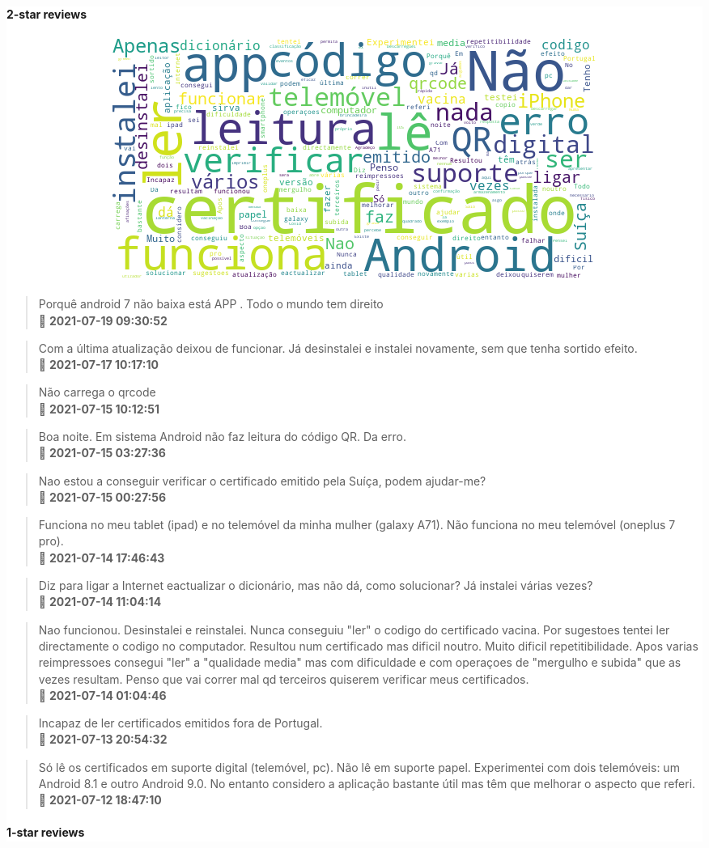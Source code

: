

#### 2-star reviews

<p align="center">
<img src="2_star_reviews_wordcloud.png" alt="pt.incm.eudcc.app.lite 2 reviews"/>
</p>

> Porquê android 7 não baixa está APP . Todo o mundo tem direito<br> :date: __2021-07-19 09:30:52__

> Com a última atualização deixou de funcionar. Já desinstalei e instalei novamente, sem que tenha sortido efeito.<br> :date: __2021-07-17 10:17:10__

> Não carrega o qrcode<br> :date: __2021-07-15 10:12:51__

> Boa noite. Em sistema Android não faz leitura do código QR. Da erro.<br> :date: __2021-07-15 03:27:36__

> Nao estou a conseguir verificar o certificado emitido pela Suíça, podem ajudar-me?<br> :date: __2021-07-15 00:27:56__

> Funciona no meu tablet (ipad) e no telemóvel da minha mulher (galaxy A71). Não funciona no meu telemóvel (oneplus 7 pro).<br> :date: __2021-07-14 17:46:43__

> Diz para ligar a Internet eactualizar o dicionário, mas não dá, como solucionar? Já instalei várias vezes?<br> :date: __2021-07-14 11:04:14__

> Nao funcionou. Desinstalei e reinstalei. Nunca conseguiu "ler" o codigo do certificado vacina. Por sugestoes tentei ler directamente o codigo no computador. Resultou num certificado mas dificil noutro. Muito dificil repetitibilidade. Apos varias reimpressoes consegui "ler" a "qualidade media" mas com dificuldade e com operaçoes de "mergulho e subida" que as vezes resultam. Penso que vai correr mal qd terceiros quiserem verificar meus certificados.<br> :date: __2021-07-14 01:04:46__

> Incapaz de ler certificados emitidos fora de Portugal.<br> :date: __2021-07-13 20:54:32__

> Só lê os certificados em suporte digital (telemóvel, pc). Não lê em suporte papel. Experimentei com dois telemóveis: um Android 8.1 e outro Android 9.0. No entanto considero a aplicação bastante útil mas têm que melhorar o aspecto que referi.<br> :date: __2021-07-12 18:47:10__



#### 1-star reviews

